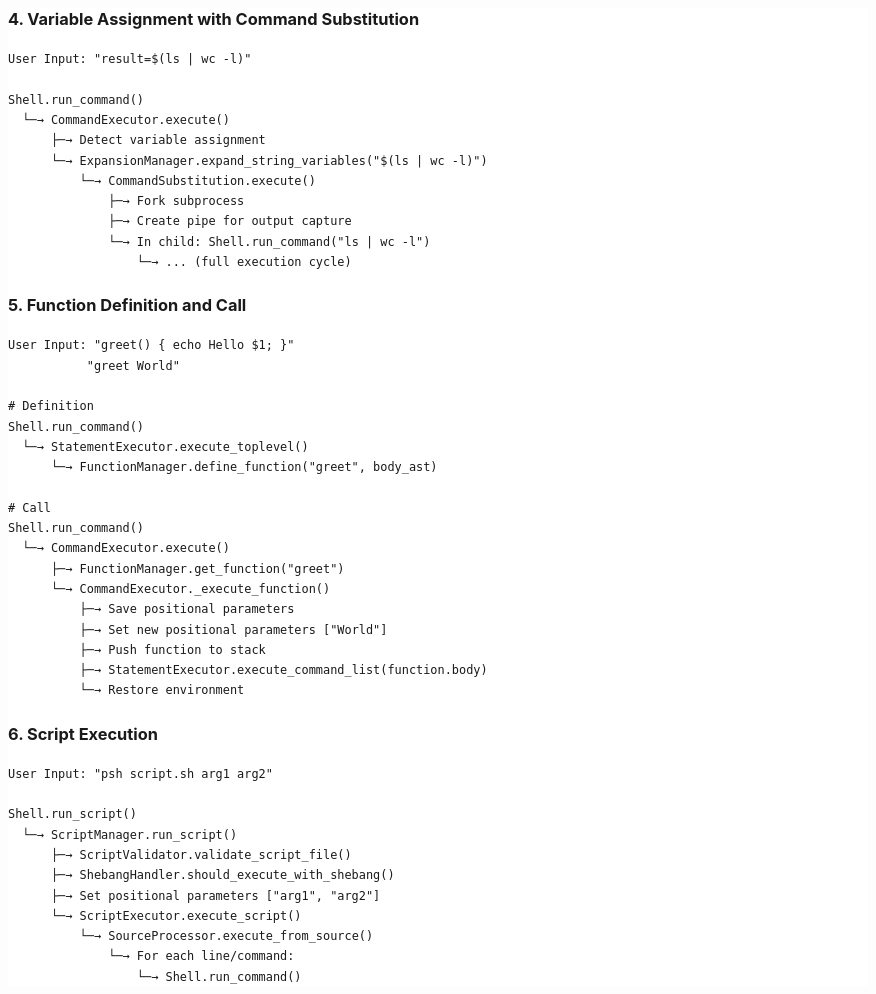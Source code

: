 ### 4. Variable Assignment with Command Substitution

```
User Input: "result=$(ls | wc -l)"

Shell.run_command()
  └─→ CommandExecutor.execute()
      ├─→ Detect variable assignment
      └─→ ExpansionManager.expand_string_variables("$(ls | wc -l)")
          └─→ CommandSubstitution.execute()
              ├─→ Fork subprocess
              ├─→ Create pipe for output capture
              └─→ In child: Shell.run_command("ls | wc -l")
                  └─→ ... (full execution cycle)
```

### 5. Function Definition and Call

```
User Input: "greet() { echo Hello $1; }"
           "greet World"

# Definition
Shell.run_command()
  └─→ StatementExecutor.execute_toplevel()
      └─→ FunctionManager.define_function("greet", body_ast)

# Call
Shell.run_command()
  └─→ CommandExecutor.execute()
      ├─→ FunctionManager.get_function("greet")
      └─→ CommandExecutor._execute_function()
          ├─→ Save positional parameters
          ├─→ Set new positional parameters ["World"]
          ├─→ Push function to stack
          ├─→ StatementExecutor.execute_command_list(function.body)
          └─→ Restore environment
```

### 6. Script Execution

```
User Input: "psh script.sh arg1 arg2"

Shell.run_script()
  └─→ ScriptManager.run_script()
      ├─→ ScriptValidator.validate_script_file()
      ├─→ ShebangHandler.should_execute_with_shebang()
      ├─→ Set positional parameters ["arg1", "arg2"]
      └─→ ScriptExecutor.execute_script()
          └─→ SourceProcessor.execute_from_source()
              └─→ For each line/command:
                  └─→ Shell.run_command()
```
